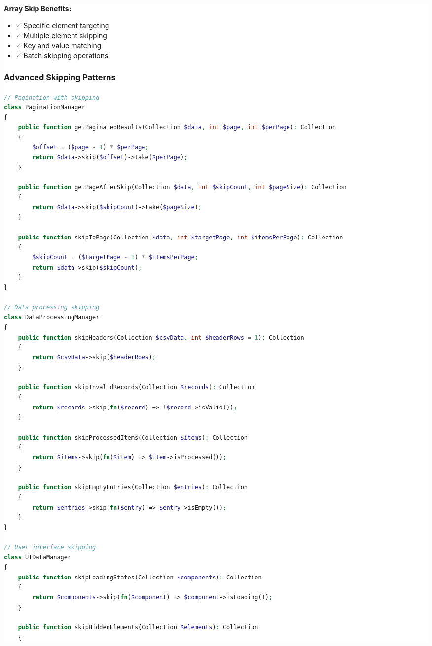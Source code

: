 **Array Skip Benefits:**
- ✅ Specific element targeting
- ✅ Multiple element skipping
- ✅ Key and value matching
- ✅ Batch skipping operations

### Advanced Skipping Patterns
```php
// Pagination with skipping
class PaginationManager
{
    public function getPaginatedResults(Collection $data, int $page, int $perPage): Collection
    {
        $offset = ($page - 1) * $perPage;
        return $data->skip($offset)->take($perPage);
    }
    
    public function getPageAfterSkip(Collection $data, int $skipCount, int $pageSize): Collection
    {
        return $data->skip($skipCount)->take($pageSize);
    }
    
    public function skipToPage(Collection $data, int $targetPage, int $itemsPerPage): Collection
    {
        $skipCount = ($targetPage - 1) * $itemsPerPage;
        return $data->skip($skipCount);
    }
}

// Data processing skipping
class DataProcessingManager
{
    public function skipHeaders(Collection $csvData, int $headerRows = 1): Collection
    {
        return $csvData->skip($headerRows);
    }
    
    public function skipInvalidRecords(Collection $records): Collection
    {
        return $records->skip(fn($record) => !$record->isValid());
    }
    
    public function skipProcessedItems(Collection $items): Collection
    {
        return $items->skip(fn($item) => $item->isProcessed());
    }
    
    public function skipEmptyEntries(Collection $entries): Collection
    {
        return $entries->skip(fn($entry) => $entry->isEmpty());
    }
}

// User interface skipping
class UIDataManager
{
    public function skipLoadingStates(Collection $components): Collection
    {
        return $components->skip(fn($component) => $component->isLoading());
    }
    
    public function skipHiddenElements(Collection $elements): Collection
    {
```
